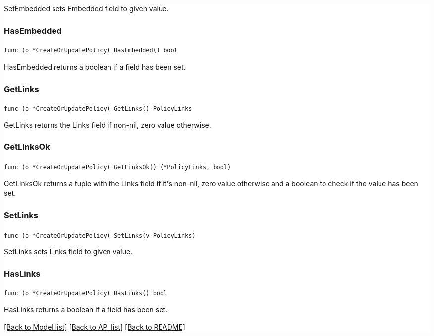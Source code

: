 SetEmbedded sets Embedded field to given value.

### HasEmbedded

`func (o *CreateOrUpdatePolicy) HasEmbedded() bool`

HasEmbedded returns a boolean if a field has been set.

### GetLinks

`func (o *CreateOrUpdatePolicy) GetLinks() PolicyLinks`

GetLinks returns the Links field if non-nil, zero value otherwise.

### GetLinksOk

`func (o *CreateOrUpdatePolicy) GetLinksOk() (*PolicyLinks, bool)`

GetLinksOk returns a tuple with the Links field if it's non-nil, zero value otherwise
and a boolean to check if the value has been set.

### SetLinks

`func (o *CreateOrUpdatePolicy) SetLinks(v PolicyLinks)`

SetLinks sets Links field to given value.

### HasLinks

`func (o *CreateOrUpdatePolicy) HasLinks() bool`

HasLinks returns a boolean if a field has been set.


[[Back to Model list]](../README.md#documentation-for-models) [[Back to API list]](../README.md#documentation-for-api-endpoints) [[Back to README]](../README.md)


